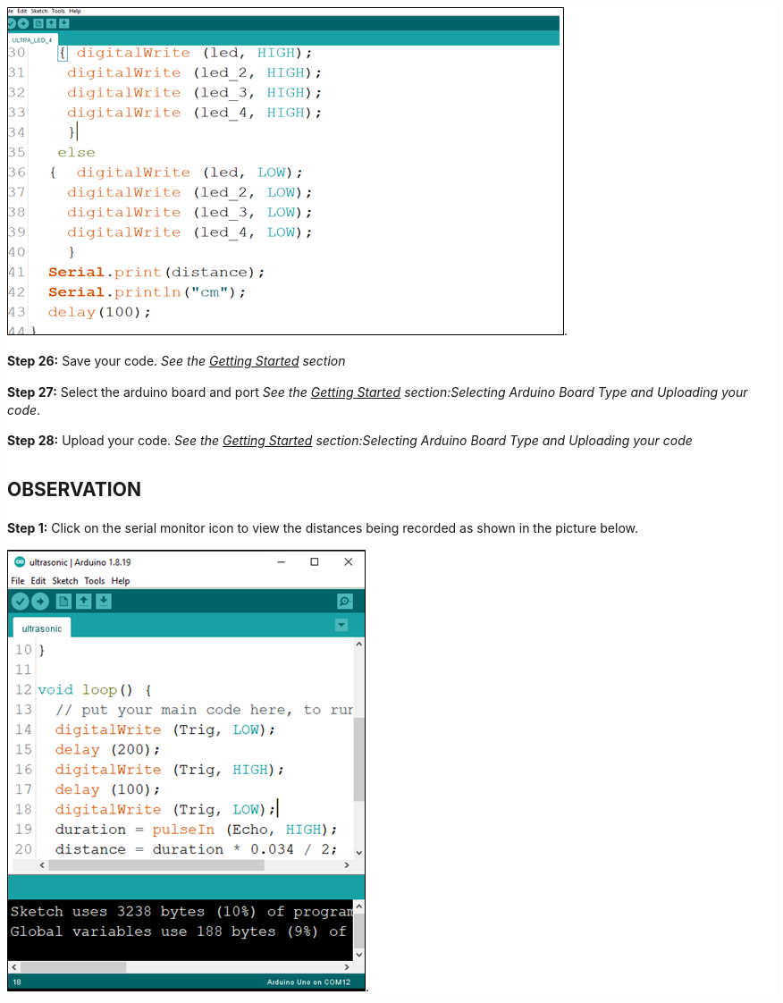 ![Code 21](../../assets/2.0/1.4.Ultrasonic+4LED/code_19.png).


**Step 26:** Save your code. _See the [Getting Started](../../../../README.md#getting-started) section_

**Step 27:** Select the arduino board and port _See the [Getting Started](../../../../README.md#getting-started) section:Selecting Arduino Board Type and Uploading your code_.

**Step 28:** Upload your code. _See the [Getting Started](../../../../README.md#getting-started) section:Selecting Arduino Board Type and Uploading your code_

## OBSERVATION

**Step 1:** Click on the serial monitor icon to view the distances being recorded as shown in the picture below.

![Observation 1](../../assets/2.0/1.2.Ultrasonic+2LED/observation_1.png).

